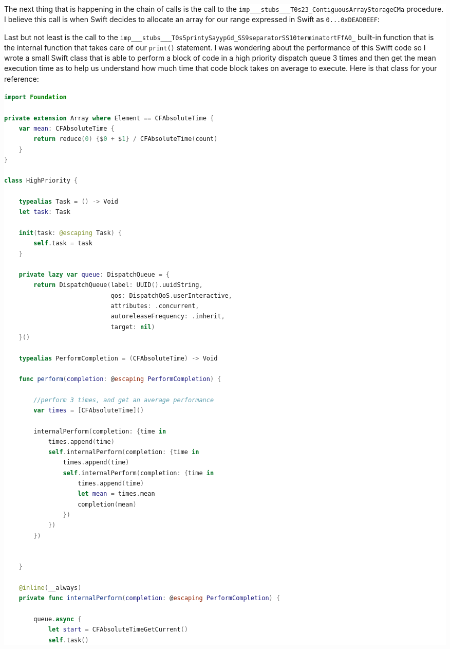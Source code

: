 The next thing that is happening in the chain of calls is the call to the `imp___stubs___T0s23_ContiguousArrayStorageCMa` procedure. I believe this call is when Swift decides to allocate an array for our range expressed in Swift as `0...0xDEADBEEF`:

Last but not least is the call to the `imp___stubs___T0s5printySayypGd_SS9separatorSS10terminatortFfA0_` built-in function that is the internal function that takes care of our `print()` statement. I was wondering about the performance of this Swift code so I wrote a small Swift class that is able to perform a block of code in a high priority dispatch queue 3 times and then get the mean execution time as to help us understand how much time that code block takes on average to execute. Here is that class for your reference:

```swift
import Foundation

private extension Array where Element == CFAbsoluteTime {
    var mean: CFAbsoluteTime {
        return reduce(0) {$0 + $1} / CFAbsoluteTime(count)
    }
}

class HighPriority {
    
    typealias Task = () -> Void
    let task: Task
    
    init(task: @escaping Task) {
        self.task = task
    }
    
    private lazy var queue: DispatchQueue = {
        return DispatchQueue(label: UUID().uuidString,
                             qos: DispatchQoS.userInteractive,
                             attributes: .concurrent,
                             autoreleaseFrequency: .inherit,
                             target: nil)
    }()
    
    typealias PerformCompletion = (CFAbsoluteTime) -> Void
    
    func perform(completion: @escaping PerformCompletion) {
        
        //perform 3 times, and get an average performance
        var times = [CFAbsoluteTime]()
        
        internalPerform(completion: {time in
            times.append(time)
            self.internalPerform(completion: {time in
                times.append(time)
                self.internalPerform(completion: {time in
                    times.append(time)
                    let mean = times.mean
                    completion(mean)
                })
            })
        })
        
        
    }
    
    @inline(__always)
    private func internalPerform(completion: @escaping PerformCompletion) {
        
        queue.async {
            let start = CFAbsoluteTimeGetCurrent()
            self.task()
```